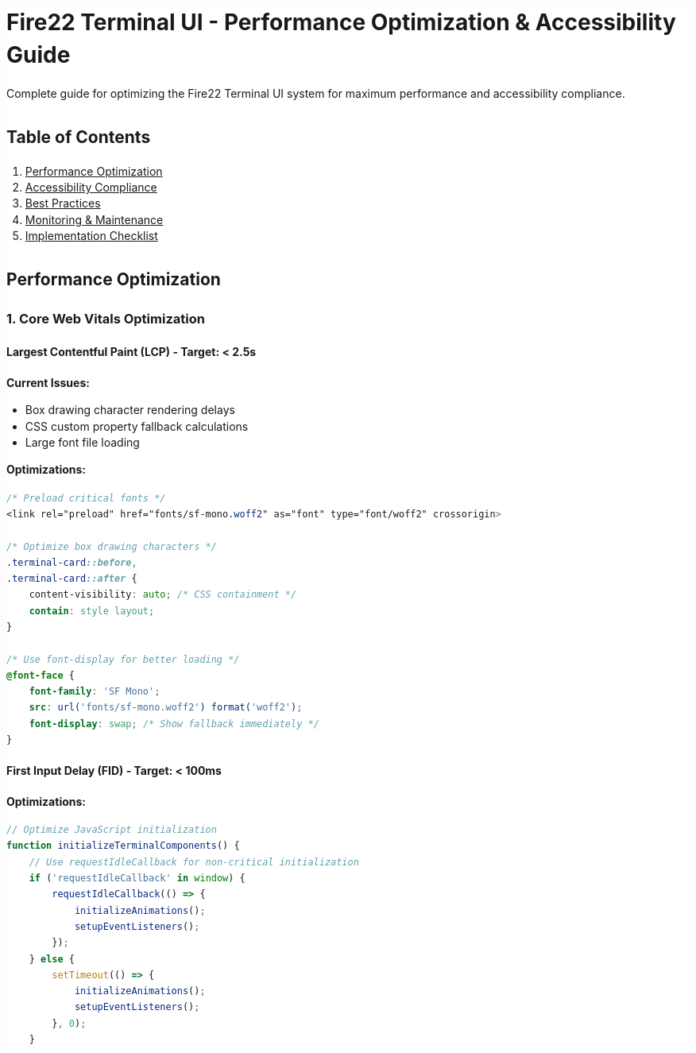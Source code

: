 # Fire22 Terminal UI - Performance Optimization & Accessibility Guide

Complete guide for optimizing the Fire22 Terminal UI system for maximum performance and accessibility compliance.

## Table of Contents

1. [Performance Optimization](#performance-optimization)
2. [Accessibility Compliance](#accessibility-compliance)
3. [Best Practices](#best-practices)
4. [Monitoring & Maintenance](#monitoring--maintenance)
5. [Implementation Checklist](#implementation-checklist)

## Performance Optimization

### 1. Core Web Vitals Optimization

#### Largest Contentful Paint (LCP) - Target: < 2.5s

**Current Issues:**
- Box drawing character rendering delays
- CSS custom property fallback calculations
- Large font file loading

**Optimizations:**
```css
/* Preload critical fonts */
<link rel="preload" href="fonts/sf-mono.woff2" as="font" type="font/woff2" crossorigin>

/* Optimize box drawing characters */
.terminal-card::before,
.terminal-card::after {
    content-visibility: auto; /* CSS containment */
    contain: style layout;
}

/* Use font-display for better loading */
@font-face {
    font-family: 'SF Mono';
    src: url('fonts/sf-mono.woff2') format('woff2');
    font-display: swap; /* Show fallback immediately */
}
```

#### First Input Delay (FID) - Target: < 100ms

**Optimizations:**
```javascript
// Optimize JavaScript initialization
function initializeTerminalComponents() {
    // Use requestIdleCallback for non-critical initialization
    if ('requestIdleCallback' in window) {
        requestIdleCallback(() => {
            initializeAnimations();
            setupEventListeners();
        });
    } else {
        setTimeout(() => {
            initializeAnimations();
            setupEventListeners();
        }, 0);
    }
```